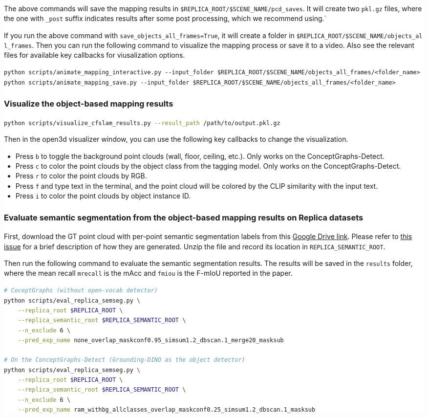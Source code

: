 The above commands will save the mapping results in `$REPLICA_ROOT/$SCENE_NAME/pcd_saves`. It will create two `pkl.gz` files, where the one with `_post` suffix indicates results after some post processing, which we recommend using.`

If you run the above command with `save_objects_all_frames=True`, it will create a folder in `$REPLICA_ROOT/$SCENE_NAME/objects_all_frames`. Then you can run the following command to visualize the mapping process or save it to a video. Also see the relevant files for available key callbacks for viusalization options. 

```
python scripts/animate_mapping_interactive.py --input_folder $REPLICA_ROOT/$SCENE_NAME/objects_all_frames/<folder_name>
python scripts/animate_mapping_save.py --input_folder $REPLICA_ROOT/$SCENE_NAME/objects_all_frames/<folder_name>
```

### Visualize the object-based mapping results

```bash
python scripts/visualize_cfslam_results.py --result_path /path/to/output.pkl.gz
```

Then in the open3d visualizer window, you can use the following key callbacks to change the visualization. 
* Press `b` to toggle the background point clouds (wall, floor, ceiling, etc.). Only works on the ConceptGraphs-Detect.
* Press `c` to color the point clouds by the object class from the tagging model. Only works on the ConceptGraphs-Detect.
* Press `r` to color the point clouds by RGB. 
* Press `f` and type text in the terminal, and the point cloud will be colored by the CLIP similarity with the input text. 
* Press `i` to color the point clouds by object instance ID. 

### Evaluate semantic segmentation from the object-based mapping results on Replica datasets

First, download the GT point cloud with per-point semantic segmentation labels from this [Google Drive link](https://drive.google.com/file/d/1NhQIM5PCH5L5vkZDSRq6YF1bRaSX2aem/view?usp=sharing). Please refer to [this issue](https://github.com/concept-graphs/concept-graphs/issues/18#issuecomment-1876673985) for a brief description of how they are generated. Unzip the file and record its location in `REPLICA_SEMANTIC_ROOT`. 

Then run the following command to evaluate the semantic segmentation results. The results will be saved in the `results` folder, where the mean recall `mrecall` is the mAcc and `fmiou` is the F-mIoU reported in the paper. 

```bash
# CoceptGraphs (without open-vocab detector)
python scripts/eval_replica_semseg.py \
    --replica_root $REPLICA_ROOT \
    --replica_semantic_root $REPLICA_SEMANTIC_ROOT \
    --n_exclude 6 \
    --pred_exp_name none_overlap_maskconf0.95_simsum1.2_dbscan.1_merge20_masksub

# On the ConceptGraphs-Detect (Grounding-DINO as the object detector)
python scripts/eval_replica_semseg.py \
    --replica_root $REPLICA_ROOT \
    --replica_semantic_root $REPLICA_SEMANTIC_ROOT \
    --n_exclude 6 \
    --pred_exp_name ram_withbg_allclasses_overlap_maskconf0.25_simsum1.2_dbscan.1_masksub
```
